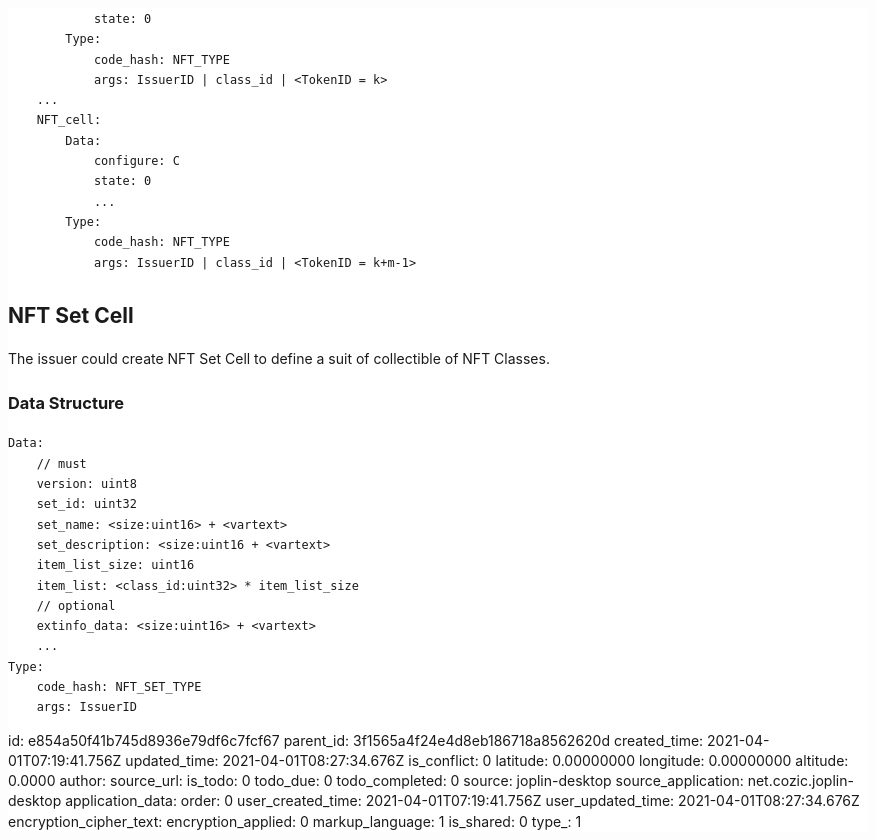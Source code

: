 ```
			state: 0 
		Type:
			code_hash: NFT_TYPE
			args: IssuerID | class_id | <TokenID = k>
	...
	NFT_cell:
		Data:
			configure: C
			state: 0 
			...
		Type:
			code_hash: NFT_TYPE
			args: IssuerID | class_id | <TokenID = k+m-1>
```

## NFT Set Cell

The issuer could create NFT Set Cell to define a suit of collectible of NFT Classes.

### Data Structure

```
Data:
	// must
	version: uint8
	set_id: uint32
	set_name: <size:uint16> + <vartext>
	set_description: <size:uint16 + <vartext>
	item_list_size: uint16
	item_list: <class_id:uint32> * item_list_size
	// optional
	extinfo_data: <size:uint16> + <vartext>
	...
Type:
	code_hash: NFT_SET_TYPE
	args: IssuerID
```

id: e854a50f41b745d8936e79df6c7fcf67
parent_id: 3f1565a4f24e4d8eb186718a8562620d
created_time: 2021-04-01T07:19:41.756Z
updated_time: 2021-04-01T08:27:34.676Z
is_conflict: 0
latitude: 0.00000000
longitude: 0.00000000
altitude: 0.0000
author: 
source_url: 
is_todo: 0
todo_due: 0
todo_completed: 0
source: joplin-desktop
source_application: net.cozic.joplin-desktop
application_data: 
order: 0
user_created_time: 2021-04-01T07:19:41.756Z
user_updated_time: 2021-04-01T08:27:34.676Z
encryption_cipher_text: 
encryption_applied: 0
markup_language: 1
is_shared: 0
type_: 1